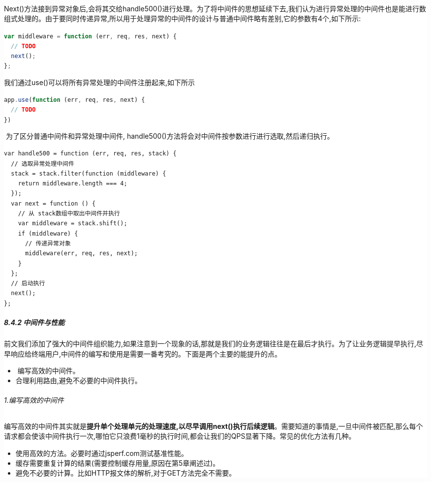 


​		Next()方法接到异常对象后,会将其交给handle500()进行处理。为了将中间件的思想延续下去,我们认为进行异常处理的中间件也是能进行数组式处理的。由于要同时传递异常,所以用于处理异常的中间件的设计与普通中间件略有差别,它的参数有4个,如下所示:

```js
var middleware = function (err, req, res, next) {
  // TODO
  next();
};
```

我们通过use()可以将所有异常处理的中间件注册起来,如下所示

```js
app.use(function (err, req, res, next) {
  // TODO
})
```



​		为了区分普通中间件和异常处理中间件, handle500()方法将会对中间件按参数进行进行选取,然后递归执行。

```
var handle500 = function (err, req, res, stack) {
  // 选取异常处理中间件
  stack = stack.filter(function (middleware) {
    return middleware.length === 4;
  });
  var next = function () {
    // 从 stack数组中取出中间件并执行
    var middleware = stack.shift();
    if (middleware) {
      // 传递异常对象
      middleware(err, req, res, next);
    }
  };
  // 启动执行
  next();
};
```



##### 8.4.2 中间件与性能

​		前文我们添加了强大的中间件组织能力,如果注意到一个现象的话,那就是我们的业务逻辑往往是在最后才执行。为了让业务逻辑提早执行,尽早响应给终端用户,中间件的编写和使用是需要一番考究的。下面是两个主要的能提升的点。

- ​	编写高效的中间件。
- 合理利用路由,避免不必要的中间件执行。

###### 1.编写高效的中间件

​			编写高效的中间件其实就是**提升单个处理单元的处理速度,以尽早调用next()执行后续逻辑**。需要知道的事情是,一旦中间件被匹配,那么每个请求都会使该中间件执行一次,哪怕它只浪费1毫秒的执行时间,都会让我们的QPS显著下降。常见的优化方法有几种。

- 使用高效的方法。必要时通过jsperf.com测试基准性能。
- 缓存需要重复计算的结果(需要控制缓存用量,原因在第5章阐述过)。
- 避免不必要的计算。比如HTTP报文体的解析,对于GET方法完全不需要。
